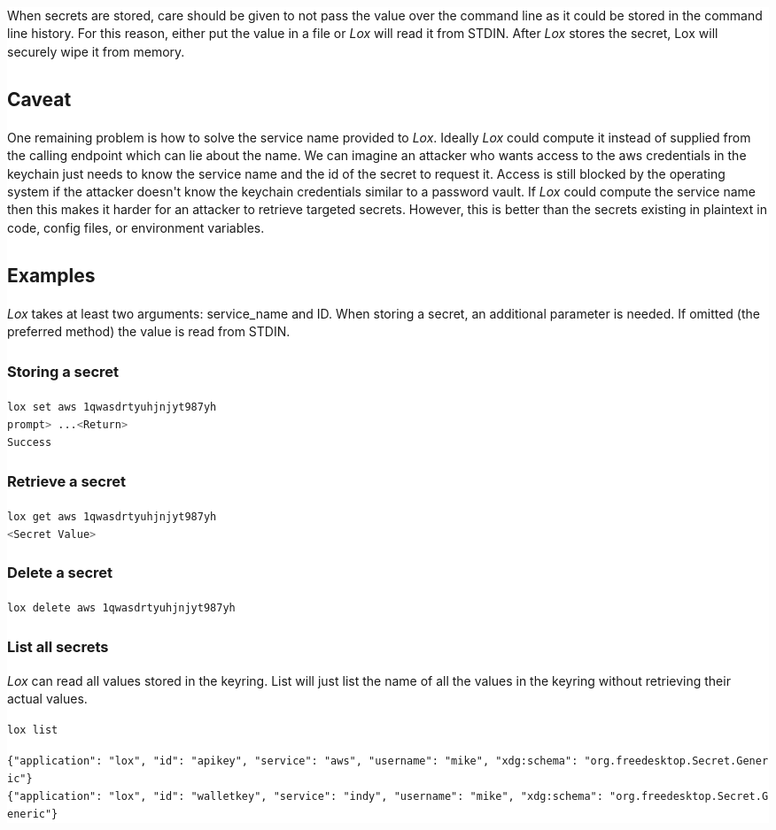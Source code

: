 When secrets are stored, care should be given to not pass the value over the command line as it could be stored in the command line history.
For this reason, either put the value in a file or *Lox* will read it from STDIN. After *Lox* stores the secret, Lox will securely wipe it from memory.

## Caveat
One remaining problem is how to solve the service name provided to *Lox*.  Ideally *Lox* could compute it instead of supplied from the calling endpoint which can lie about the name.
We can imagine an attacker who wants access to the aws credentials in the keychain just needs to know the service name and the id of the secret to request it. Access is still blocked by
the operating system if the attacker doesn't know the keychain credentials similar to a password vault. If *Lox* could compute the service name then this makes it harder for an attacker
to retrieve targeted secrets. However, this is better than the secrets existing in plaintext in code, config files, or environment variables.

## Examples 
*Lox* takes at least two arguments: service_name and ID.
When storing a secret, an additional parameter is needed. If omitted (the preferred method) the value is read from STDIN.

### Storing a secret
```bash
lox set aws 1qwasdrtyuhjnjyt987yh
prompt> ...<Return>
Success
``` 

### Retrieve a secret
```bash
lox get aws 1qwasdrtyuhjnjyt987yh
<Secret Value>
```

### Delete a secret
```bash
lox delete aws 1qwasdrtyuhjnjyt987yh
```

### List all secrets
*Lox* can read all values stored in the keyring. List will just list the name
of all the values in the keyring without retrieving their actual values.
```bash
lox list
``` 

```
{"application": "lox", "id": "apikey", "service": "aws", "username": "mike", "xdg:schema": "org.freedesktop.Secret.Generic"}
{"application": "lox", "id": "walletkey", "service": "indy", "username": "mike", "xdg:schema": "org.freedesktop.Secret.Generic"}
```
